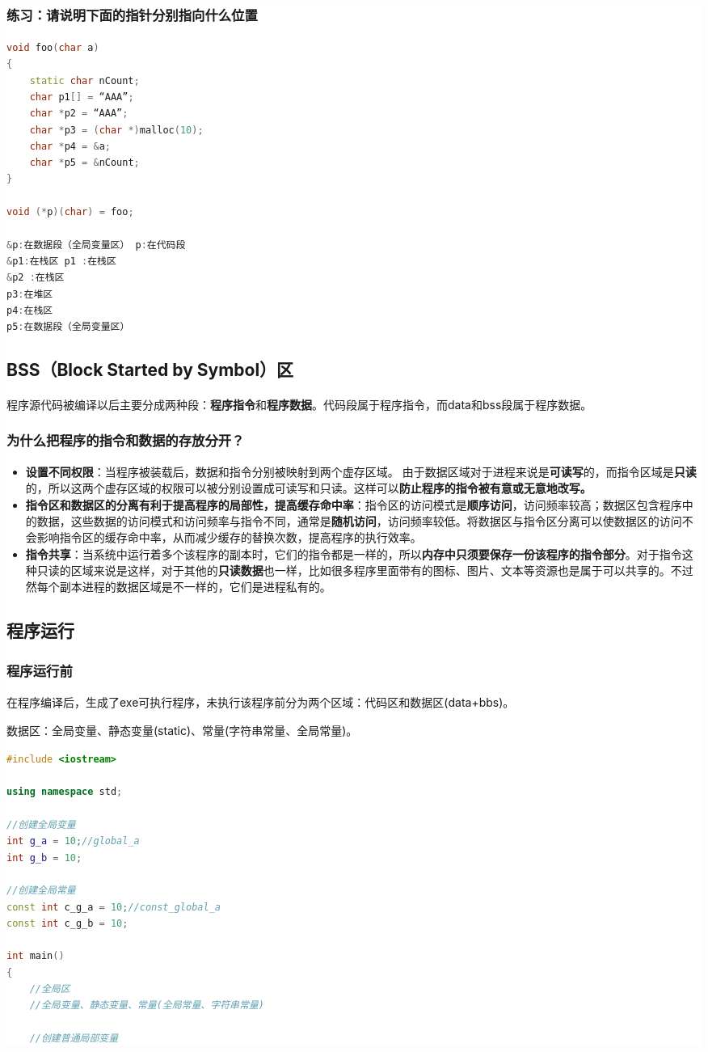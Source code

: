 ### 练习：请说明下面的指针分别指向什么位置

```c++
void foo(char a)
{
	static char nCount;				
	char p1[] = “AAA”;
	char *p2 = “AAA”;
	char *p3 = (char *)malloc(10);
	char *p4 = &a;
	char *p5 = &nCount;
}

void (*p)(char) = foo;

&p:在数据段（全局变量区） p:在代码段
&p1:在栈区 p1 :在栈区
&p2 :在栈区
p3:在堆区
p4:在栈区
p5:在数据段（全局变量区）
```



## BSS（Block Started by Symbol）区

程序源代码被编译以后主要分成两种段：**程序指令**和**程序数据**。代码段属于程序指令，而data和bss段属于程序数据。

### 为什么把程序的指令和数据的存放分开？

- **设置不同权限**：当程序被装载后，数据和指令分别被映射到两个虚存区域。 由于数据区域对于进程来说是**可读写**的，而指令区域是**只读**的，所以这两个虚存区域的权限可以被分别设置成可读写和只读。这样可以**防止程序的指令被有意或无意地改写。**
- **指令区和数据区的分离有利于提高程序的局部性，提高缓存命中率**：指令区的访问模式是**顺序访问**，访问频率较高；数据区包含程序中的数据，这些数据的访问模式和访问频率与指令不同，通常是**随机访问**，访问频率较低。将数据区与指令区分离可以使数据区的访问不会影响指令区的缓存命中率，从而减少缓存的替换次数，提高程序的执行效率。
- **指令共享**：当系统中运行着多个该程序的副本时，它们的指令都是一样的，所以**内存中只须要保存一份该程序的指令部分**。对于指令这种只读的区域来说是这样，对于其他的**只读数据**也一样，比如很多程序里面带有的图标、图片、文本等资源也是属于可以共享的。不过然每个副本进程的数据区域是不一样的，它们是进程私有的。

## 程序运行

### 程序运行前

在程序编译后，生成了exe可执行程序，未执行该程序前分为两个区域：代码区和数据区(data+bbs)。

数据区：全局变量、静态变量(static)、常量(字符串常量、全局常量)。

```c++
#include <iostream>

using namespace std;

//创建全局变量
int g_a = 10;//global_a
int g_b = 10;

//创建全局常量
const int c_g_a = 10;//const_global_a
const int c_g_b = 10;

int main()
{
	//全局区
	//全局变量、静态变量、常量(全局常量、字符串常量)

	//创建普通局部变量
```